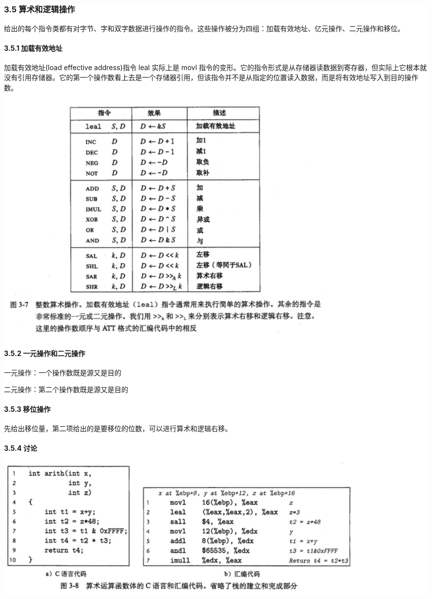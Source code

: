 ### 3.5 算术和逻辑操作

给出的每个指令类都有对字节、字和双字数据进行操作的指令。这些操作被分为四组：加载有效地址、亿元操作、二元操作和移位。

#### 3.5.1 加载有效地址

加载有效地址(load effective address)指令 leal 实际上是 movl 指令的变形。它的指令形式是从存储器读数据到寄存器，但实际上它根本就没有引用存储器。它的第一个操作数看上去是一个存储器引用，但该指令并不是从指定的位置读入数据，而是将有效地址写入到目的操作数。

![csapp3.7](./_resources/csapp3.7.jpg)

#### 3.5.2 一元操作和二元操作

一元操作：一个操作数既是源又是目的

二元操作：第二个操作数既是源又是目的

#### 3.5.3 移位操作

先给出移位量，第二项给出的是要移位的位数，可以进行算术和逻辑右移。

#### 3.5.4 讨论

![csapp3.8](./_resources/csapp3.8.jpg)
